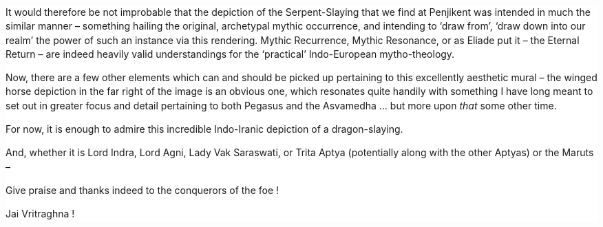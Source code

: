 It would therefore be not improbable that the depiction of the
Serpent-Slaying that we find at Penjikent was intended in much the
similar manner – something hailing the original, archetypal mythic
occurrence, and intending to ‘draw from’, ‘draw down into our realm’ the
power of such an instance via this rendering. Mythic Recurrence, Mythic
Resonance, or as Eliade put it – the Eternal Return – are indeed heavily
valid understandings for the ‘practical’ Indo-European mytho-theology.

Now, there are a few other elements which can and should be picked up
pertaining to this excellently aesthetic mural – the winged horse
depiction in the far right of the image is an obvious one, which
resonates quite handily with something I have long meant to set out in
greater focus and detail pertaining to both Pegasus and the Asvamedha …
but more upon *that* some other time.

For now, it is enough to admire this incredible Indo-Iranic depiction of
a dragon-slaying.

And, whether it is Lord Indra, Lord Agni, Lady Vak Saraswati, or Trita
Aptya (potentially along with the other Aptyas) or the Maruts –

Give praise and thanks indeed to the conquerors of the foe !

Jai Vritraghna !

